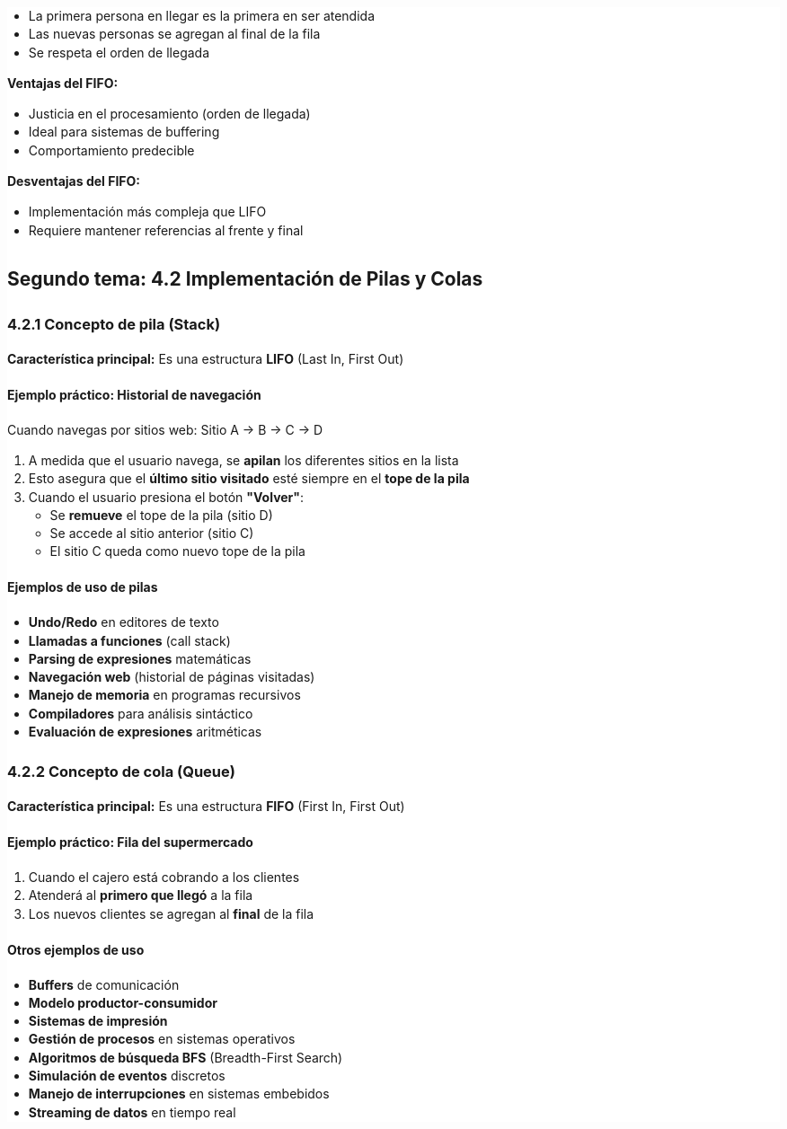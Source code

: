 - La primera persona en llegar es la primera en ser atendida
- Las nuevas personas se agregan al final de la fila
- Se respeta el orden de llegada

**Ventajas del FIFO:**

- Justicia en el procesamiento (orden de llegada)
- Ideal para sistemas de buffering
- Comportamiento predecible

**Desventajas del FIFO:**

- Implementación más compleja que LIFO
- Requiere mantener referencias al frente y final

## Segundo tema: 4.2 Implementación de Pilas y Colas

### 4.2.1 Concepto de pila (Stack)

**Característica principal:** Es una estructura **LIFO** (Last In, First Out)

#### Ejemplo práctico: Historial de navegación

Cuando navegas por sitios web: Sitio A → B → C → D

1. A medida que el usuario navega, se **apilan** los diferentes sitios en la lista
2. Esto asegura que el **último sitio visitado** esté siempre en el **tope de la pila**
3. Cuando el usuario presiona el botón **"Volver"**:
   - Se **remueve** el tope de la pila (sitio D)
   - Se accede al sitio anterior (sitio C)
   - El sitio C queda como nuevo tope de la pila

#### Ejemplos de uso de pilas

- **Undo/Redo** en editores de texto
- **Llamadas a funciones** (call stack)
- **Parsing de expresiones** matemáticas
- **Navegación web** (historial de páginas visitadas)
- **Manejo de memoria** en programas recursivos
- **Compiladores** para análisis sintáctico
- **Evaluación de expresiones** aritméticas

### 4.2.2 Concepto de cola (Queue)

**Característica principal:** Es una estructura **FIFO** (First In, First Out)

#### Ejemplo práctico: Fila del supermercado

1. Cuando el cajero está cobrando a los clientes
2. Atenderá al **primero que llegó** a la fila
3. Los nuevos clientes se agregan al **final** de la fila

#### Otros ejemplos de uso

- **Buffers** de comunicación
- **Modelo productor-consumidor**
- **Sistemas de impresión**
- **Gestión de procesos** en sistemas operativos
- **Algoritmos de búsqueda BFS** (Breadth-First Search)
- **Simulación de eventos** discretos
- **Manejo de interrupciones** en sistemas embebidos
- **Streaming de datos** en tiempo real
